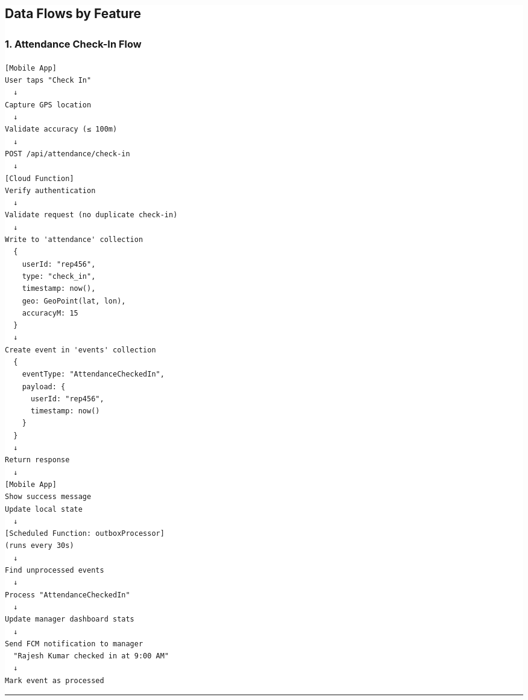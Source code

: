 
## Data Flows by Feature

### 1. Attendance Check-In Flow

```
[Mobile App]
User taps "Check In"
  ↓
Capture GPS location
  ↓
Validate accuracy (≤ 100m)
  ↓
POST /api/attendance/check-in
  ↓
[Cloud Function]
Verify authentication
  ↓
Validate request (no duplicate check-in)
  ↓
Write to 'attendance' collection
  {
    userId: "rep456",
    type: "check_in",
    timestamp: now(),
    geo: GeoPoint(lat, lon),
    accuracyM: 15
  }
  ↓
Create event in 'events' collection
  {
    eventType: "AttendanceCheckedIn",
    payload: {
      userId: "rep456",
      timestamp: now()
    }
  }
  ↓
Return response
  ↓
[Mobile App]
Show success message
Update local state
  ↓
[Scheduled Function: outboxProcessor]
(runs every 30s)
  ↓
Find unprocessed events
  ↓
Process "AttendanceCheckedIn"
  ↓
Update manager dashboard stats
  ↓
Send FCM notification to manager
  "Rajesh Kumar checked in at 9:00 AM"
  ↓
Mark event as processed
```

---